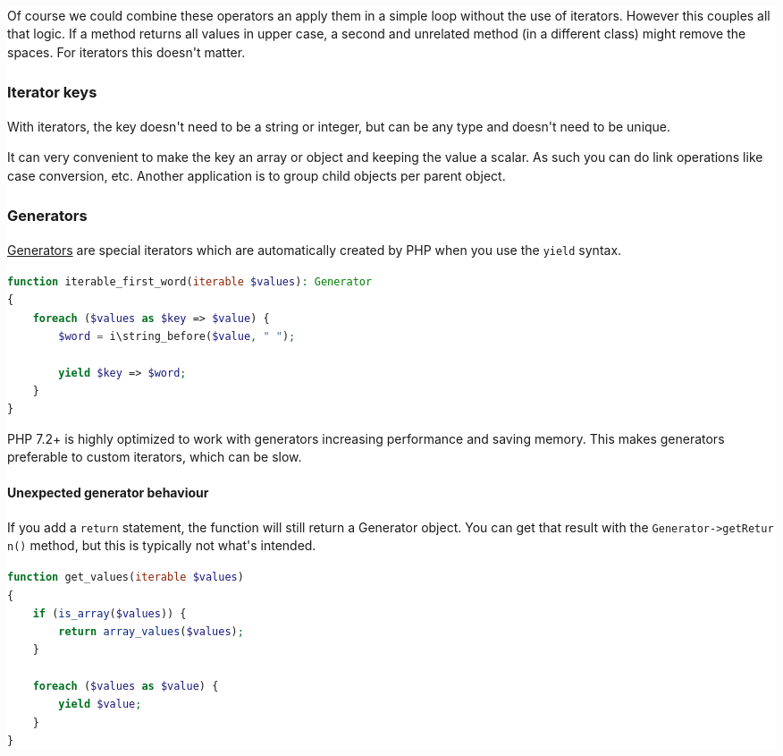 Of course we could combine these operators an apply them in a simple loop without the use of iterators. However this
couples all that logic. If a method returns all values in upper case, a second and unrelated method (in a different
class) might remove the spaces. For iterators this doesn't matter.

### Iterator keys

With iterators, the key doesn't need to be a string or integer, but can be any type and doesn't need to be unique.

It can very convenient to make the key an array or object and keeping the value a scalar. As such you can do link
operations like case conversion, etc. Another application is to group child objects per parent object.

### Generators

[Generators](http://php.net/generator) are special iterators which are automatically created by PHP when you use the
`yield` syntax. 

```php
function iterable_first_word(iterable $values): Generator
{
    foreach ($values as $key => $value) {
        $word = i\string_before($value, " ");
    
        yield $key => $word;
    }
}
```

PHP 7.2+ is highly optimized to work with generators increasing performance and saving memory. This makes generators
preferable to custom iterators, which can be slow.

#### Unexpected generator behaviour

If you add a `return` statement, the function will still return a Generator object. You can get that result with the
`Generator->getReturn()` method, but this is typically not what's intended.

```php
function get_values(iterable $values)
{
    if (is_array($values)) {
        return array_values($values);
    }

    foreach ($values as $value) {
        yield $value;
    }
}
```
